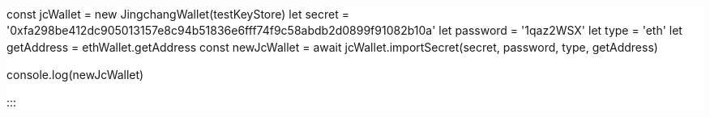 const jcWallet = new JingchangWallet(testKeyStore)
let secret = '0xfa298be412dc905013157e8c94b51836e6fff74f9c58abdb2d0899f91082b10a'
let password = '1qaz2WSX'
let type = 'eth'
let getAddress = ethWallet.getAddress
const newJcWallet = await jcWallet.importSecret(secret, password, type, getAddress)

console.log(newJcWallet)
</pre>

<runCode tid="code_importSecret" />
:::